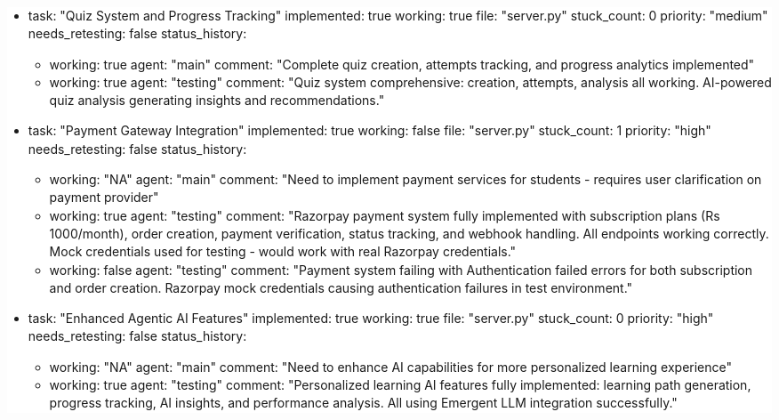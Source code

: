   - task: "Quiz System and Progress Tracking"
    implemented: true
    working: true
    file: "server.py"
    stuck_count: 0
    priority: "medium"
    needs_retesting: false
    status_history:
      - working: true
        agent: "main"
        comment: "Complete quiz creation, attempts tracking, and progress analytics implemented"
      - working: true
        agent: "testing"
        comment: "Quiz system comprehensive: creation, attempts, analysis all working. AI-powered quiz analysis generating insights and recommendations."

  - task: "Payment Gateway Integration"
    implemented: true
    working: false
    file: "server.py"
    stuck_count: 1
    priority: "high"
    needs_retesting: false
    status_history:
      - working: "NA"
        agent: "main"
        comment: "Need to implement payment services for students - requires user clarification on payment provider"
      - working: true
        agent: "testing"
        comment: "Razorpay payment system fully implemented with subscription plans (Rs 1000/month), order creation, payment verification, status tracking, and webhook handling. All endpoints working correctly. Mock credentials used for testing - would work with real Razorpay credentials."
      - working: false
        agent: "testing"
        comment: "Payment system failing with Authentication failed errors for both subscription and order creation. Razorpay mock credentials causing authentication failures in test environment."

  - task: "Enhanced Agentic AI Features"
    implemented: true
    working: true
    file: "server.py"
    stuck_count: 0
    priority: "high"
    needs_retesting: false
    status_history:
      - working: "NA"
        agent: "main"
        comment: "Need to enhance AI capabilities for more personalized learning experience"
      - working: true
        agent: "testing"
        comment: "Personalized learning AI features fully implemented: learning path generation, progress tracking, AI insights, and performance analysis. All using Emergent LLM integration successfully."

